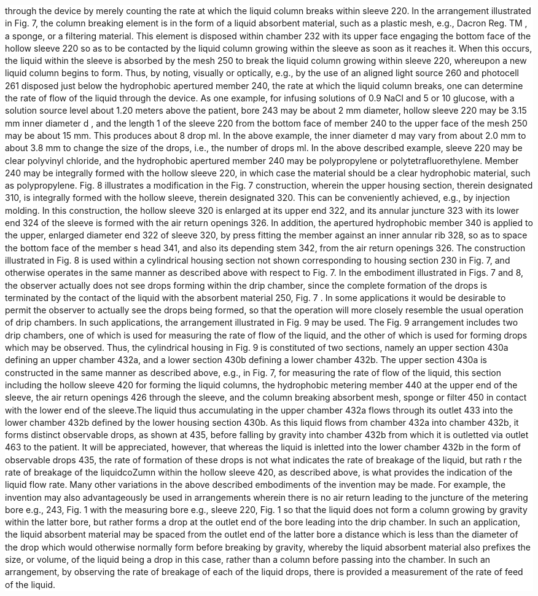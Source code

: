 through the device by merely counting the rate at which the liquid column breaks within sleeve 220. In the arrangement illustrated in Fig. 7, the column breaking element is in the form of a liquid absorbent material, such as a plastic mesh, e.g., Dacron Reg. TM , a sponge, or a filtering material. This element is disposed within chamber 232 with its upper face engaging the bottom face of the hollow sleeve 220 so as to be contacted by the liquid column growing within the sleeve as soon as it reaches it. When this occurs, the liquid within the sleeve is absorbed by the mesh 250 to break the liquid column growing within sleeve 220, whereupon a new liquid column begins to form. Thus, by noting, visually or optically, e.g., by the use of an aligned light source 260 and photocell 261 disposed just below the hydrophobic apertured member 240, the rate at which the liquid column breaks, one can determine the rate of flow of the liquid through the device. As one example, for infusing solutions of 0.9 NaCl and 5 or 10 glucose, with a solution source level about 1.20 meters above the patient, bore 243 may be about 2 mm diameter, hollow sleeve 220 may be 3.15 mm inner diameter d , and the length 1 of the sleeve 220 from the bottom face of member 240 to the upper face of the mesh 250 may be about 15 mm. This produces about 8 drop ml. In the above example, the inner diameter d may vary from about 2.0 mm to about 3.8 mm to change the size of the drops, i.e., the number of drops ml. In the above described example, sleeve 220 may be clear polyvinyl chloride, and the hydrophobic apertured member 240 may be polypropylene or polytetrafluorethylene. Member 240 may be integrally formed with the hollow sleeve 220, in which case the material should be a clear hydrophobic material, such as polypropylene. Fig. 8 illustrates a modification in the Fig. 7 construction, wherein the upper housing section, therein designated 310, is integrally formed with the hollow sleeve, therein designated 320. This can be conveniently achieved, e.g., by injection molding. In this construction, the hollow sleeve 320 is enlarged at its upper end 322, and its annular juncture 323 with its lower end 324 of the sleeve is formed with the air return openings 326. In addition, the apertured hydrophobic member 340 is applied to the upper, enlarged diameter end 322 of sleeve 320, by press fitting the member against an inner annular rib 328, so as to space the bottom face of the member s head 341, and also its depending stem 342, from the air return openings 326. The construction illustrated in Fig. 8 is used within a cylindrical housing section not shown corresponding to housing section 230 in Fig. 7, and otherwise operates in the same manner as described above with respect to Fig. 7. In the embodiment illustrated in Figs. 7 and 8, the observer actually does not see drops forming within the drip chamber, since the complete formation of the drops is terminated by the contact of the liquid with the absorbent material 250, Fig. 7 . In some applications it would be desirable to permit the observer to actually see the drops being formed, so that the operation will more closely resemble the usual operation of drip chambers. In such applications, the arrangement illustrated in Fig. 9 may be used. The Fig. 9 arrangement includes two drip chambers, one of which is used for measuring the rate of flow of the liquid, and the other of which is used for forming drops which may be observed. Thus, the cylindrical housing in Fig. 9 is constituted of two sections, namely an upper section 430a defining an upper chamber 432a, and a lower section 430b defining a lower chamber 432b. The upper section 430a is constructed in the same manner as described above, e.g., in Fig. 7, for measuring the rate of flow of the liquid, this section including the hollow sleeve 420 for forming the liquid columns, the hydrophobic metering member 440 at the upper end of the sleeve, the air return openings 426 through the sleeve, and the column breaking absorbent mesh, sponge or filter 450 in contact with the lower end of the sleeve.The liquid thus accumulating in the upper chamber 432a flows through its outlet 433 into the lower chamber 432b defined by the lower housing section 430b. As this liquid flows from chamber 432a into chamber 432b, it forms distinct observable drops, as shown at 435, before falling by gravity into chamber 432b from which it is outletted via outlet 463 to the patient. It will be appreciated, however, that whereas the liquid is inletted into the lower chamber 432b in the form of observable drops 435, the rate of formation of these drops is not what indicates the rate of breakage of the liquid, but rath r the rate of breakage of the liquidcoZumn within the hollow sleeve 420, as described above, is what provides the indication of the liquid flow rate. Many other variations in the above described embodiments of the invention may be made. For example, the invention may also advantageously be used in arrangements wherein there is no air return leading to the juncture of the metering bore e.g., 243, Fig. 1 with the measuring bore e.g., sleeve 220, Fig. 1 so that the liquid does not form a column growing by gravity within the latter bore, but rather forms a drop at the outlet end of the bore leading into the drip chamber. In such an application, the liquid absorbent material may be spaced from the outlet end of the latter bore a distance which is less than the diameter of the drop which would otherwise normally form before breaking by gravity, whereby the liquid absorbent material also prefixes the size, or volume, of the liquid being a drop in this case, rather than a column before passing into the chamber. In such an arrangement, by observing the rate of breakage of each of the liquid drops, there is provided a measurement of the rate of feed of the liquid.
